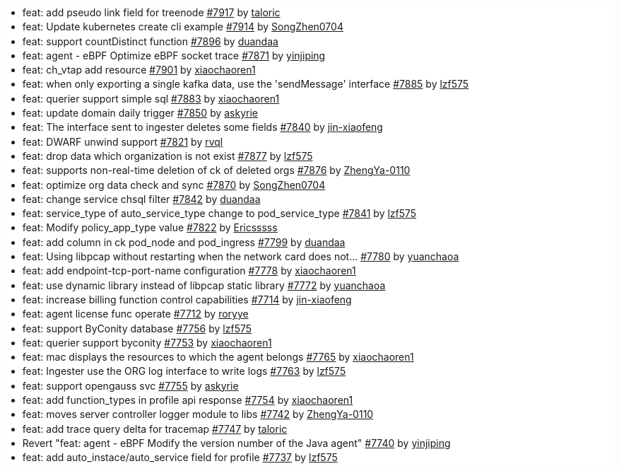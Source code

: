 * feat: add pseudo link field for treenode [#7917](https://github.com/deepflowio/deepflow/pull/7917) by [taloric](https://github.com/taloric)
* feat: Update kubernetes create cli example [#7914](https://github.com/deepflowio/deepflow/pull/7914) by [SongZhen0704](https://github.com/SongZhen0704)
* feat: support countDistinct function [#7896](https://github.com/deepflowio/deepflow/pull/7896) by [duandaa](https://github.com/duandaa)
* feat: agent - eBPF Optimize eBPF socket trace [#7871](https://github.com/deepflowio/deepflow/pull/7871) by [yinjiping](https://github.com/yinjiping)
* feat: ch_vtap add resource [#7901](https://github.com/deepflowio/deepflow/pull/7901) by [xiaochaoren1](https://github.com/xiaochaoren1)
* feat: when only exporting a single kafka data, use the 'sendMessage' interface [#7885](https://github.com/deepflowio/deepflow/pull/7885) by [lzf575](https://github.com/lzf575)
* feat: querier support simple sql [#7883](https://github.com/deepflowio/deepflow/pull/7883) by [xiaochaoren1](https://github.com/xiaochaoren1)
* feat: update domain daily trigger [#7850](https://github.com/deepflowio/deepflow/pull/7850) by [askyrie](https://github.com/askyrie)
* feat: The interface sent to ingester deletes some fields [#7840](https://github.com/deepflowio/deepflow/pull/7840) by [jin-xiaofeng](https://github.com/jin-xiaofeng)
* feat: DWARF unwind support [#7821](https://github.com/deepflowio/deepflow/pull/7821) by [rvql](https://github.com/rvql)
* feat: drop data which organization is not exist [#7877](https://github.com/deepflowio/deepflow/pull/7877) by [lzf575](https://github.com/lzf575)
* feat: supports non-real-time deletion of ck of deleted orgs [#7876](https://github.com/deepflowio/deepflow/pull/7876) by [ZhengYa-0110](https://github.com/ZhengYa-0110)
* feat: optimize org data check and sync [#7870](https://github.com/deepflowio/deepflow/pull/7870) by [SongZhen0704](https://github.com/SongZhen0704)
* feat: change service chsql filter [#7842](https://github.com/deepflowio/deepflow/pull/7842) by [duandaa](https://github.com/duandaa)
* feat: service_type of auto_service_type change to pod_service_type [#7841](https://github.com/deepflowio/deepflow/pull/7841) by [lzf575](https://github.com/lzf575)
* feat: Modify policy_app_type value [#7822](https://github.com/deepflowio/deepflow/pull/7822) by [Ericsssss](https://github.com/Ericsssss)
* feat: add column in ck pod_node and pod_ingress [#7799](https://github.com/deepflowio/deepflow/pull/7799) by [duandaa](https://github.com/duandaa)
* feat: Using libpcap without restarting when the network card does not… [#7780](https://github.com/deepflowio/deepflow/pull/7780) by [yuanchaoa](https://github.com/yuanchaoa)
* feat: add endpoint-tcp-port-name configuration [#7778](https://github.com/deepflowio/deepflow/pull/7778) by [xiaochaoren1](https://github.com/xiaochaoren1)
* feat: use dynamic library instead of libpcap static library [#7772](https://github.com/deepflowio/deepflow/pull/7772) by [yuanchaoa](https://github.com/yuanchaoa)
* feat: increase billing function control capabilities [#7714](https://github.com/deepflowio/deepflow/pull/7714) by [jin-xiaofeng](https://github.com/jin-xiaofeng)
* feat: agent license func operate [#7712](https://github.com/deepflowio/deepflow/pull/7712) by [roryye](https://github.com/roryye)
* feat: support ByConity database [#7756](https://github.com/deepflowio/deepflow/pull/7756) by [lzf575](https://github.com/lzf575)
* feat: querier support byconity [#7753](https://github.com/deepflowio/deepflow/pull/7753) by [xiaochaoren1](https://github.com/xiaochaoren1)
* feat: mac displays the resources to which the agent belongs [#7765](https://github.com/deepflowio/deepflow/pull/7765) by [xiaochaoren1](https://github.com/xiaochaoren1)
* feat: Ingester use the ORG log interface to write logs [#7763](https://github.com/deepflowio/deepflow/pull/7763) by [lzf575](https://github.com/lzf575)
* feat: support opengauss svc [#7755](https://github.com/deepflowio/deepflow/pull/7755) by [askyrie](https://github.com/askyrie)
* feat: add function_types in profile api response [#7754](https://github.com/deepflowio/deepflow/pull/7754) by [xiaochaoren1](https://github.com/xiaochaoren1)
* feat: moves server controller logger module to libs [#7742](https://github.com/deepflowio/deepflow/pull/7742) by [ZhengYa-0110](https://github.com/ZhengYa-0110)
* feat: add trace query delta for tracemap [#7747](https://github.com/deepflowio/deepflow/pull/7747) by [taloric](https://github.com/taloric)
* Revert "feat: agent - eBPF Modify the version number of the Java agent" [#7740](https://github.com/deepflowio/deepflow/pull/7740) by [yinjiping](https://github.com/yinjiping)
* feat: add auto_instace/auto_service field for profile [#7737](https://github.com/deepflowio/deepflow/pull/7737) by [lzf575](https://github.com/lzf575)